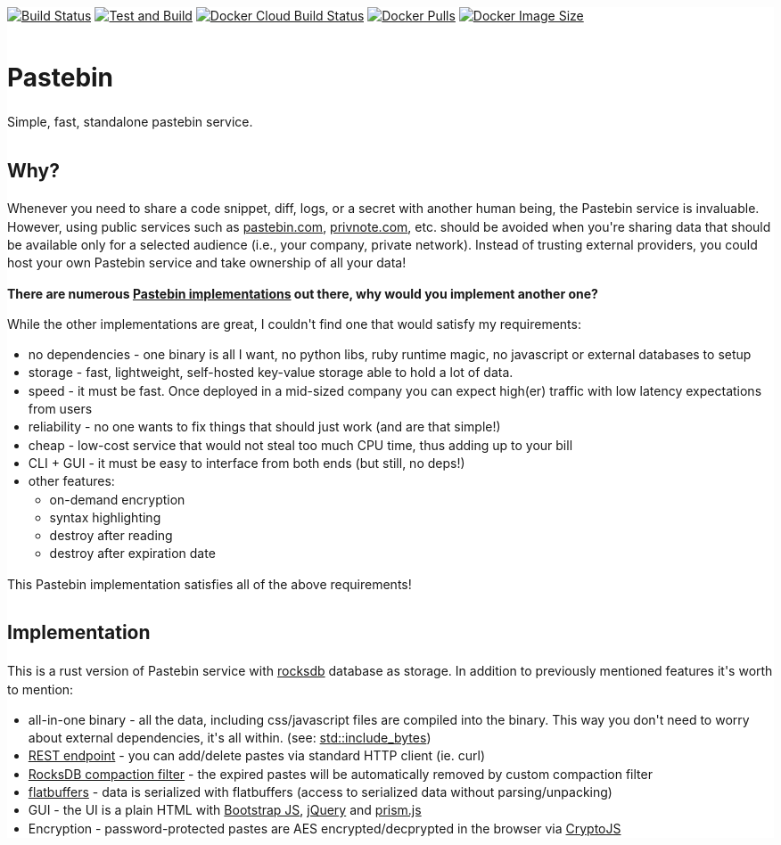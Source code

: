 [![Build Status][travis-badge]][travis]
[![Test and Build][github-workflow]][github-workflow]
[![Docker Cloud Build Status][docker-cloud-build-status]][docker-hub]
[![Docker Pulls][docker-pulls]][docker-hub]
[![Docker Image Size][docker-size]][docker-hub]

[travis-badge]: https://travis-ci.org/mkaczanowski/pastebin.svg?branch=master
[travis]: https://travis-ci.org/mkaczanowski/pastebin/
[docker-hub]: https://hub.docker.com/r/mkaczanowski/pastebin
[docker-cloud-build-status]: https://img.shields.io/docker/cloud/build/mkaczanowski/pastebin
[docker-pulls]: https://img.shields.io/docker/pulls/mkaczanowski/pastebin
[docker-size]: https://img.shields.io/docker/image-size/mkaczanowski/pastebin/latest
[github-workflow]: https://github.com/mkaczanowski/pastebin/workflows/Test%20and%20Build/badge.svg

# Pastebin
Simple, fast, standalone pastebin service.

## Why?
Whenever you need to share a code snippet, diff, logs, or a secret with another human being, the Pastebin service is invaluable. However, using public services such as [pastebin.com](https://pastebin.com), [privnote.com](https://privnote.com), etc. should be avoided when you're sharing data that should be available only for a selected audience (i.e., your company, private network). Instead of trusting external providers, you could host your own Pastebin service and take ownership of all your data!

**There are numerous [Pastebin implementations](https://github.com/awesome-selfhosted/awesome-selfhosted#pastebins) out there, why would you implement another one?**

While the other implementations are great, I couldn't find one that would satisfy my requirements:
* no dependencies - one binary is all I want, no python libs, ruby runtime magic, no javascript or external databases to setup
* storage - fast, lightweight, self-hosted key-value storage able to hold a lot of data.
* speed - it must be fast. Once deployed in a mid-sized company you can expect high(er) traffic with low latency expectations from users
* reliability - no one wants to fix things that should just work (and are that simple!)
* cheap - low-cost service that would not steal too much CPU time, thus adding up to your bill
* CLI + GUI - it must be easy to interface from both ends (but still, no deps!)
* other features:
    * on-demand encryption
    * syntax highlighting
    * destroy after reading
    * destroy after expiration date

This Pastebin implementation satisfies all of the above requirements!

## Implementation
This is a rust version of Pastebin service with [rocksdb](https://rocksdb.org/) database as storage. In addition to previously mentioned features it's worth to mention:
* all-in-one binary - all the data, including css/javascript files are compiled into the binary. This way you don't need to worry about external dependencies, it's all within. (see: [std::include_bytes](https://doc.rust-lang.org/std/macro.include_bytes.html))
* [REST endpoint](https://rocket.rs/) - you can add/delete pastes via standard HTTP client (ie. curl)
* [RocksDB compaction filter](https://github.com/facebook/rocksdb/wiki/Compaction-Filter) - the expired pastes will be automatically removed by custom compaction filter
* [flatbuffers](https://google.github.io/flatbuffers/) - data is serialized with flatbuffers (access to serialized data without parsing/unpacking)
* GUI - the UI is a plain HTML with [Bootstrap JS](https://getbootstrap.com/), [jQuery](https://jquery.com/) and [prism.js](https://prismjs.com/)
* Encryption - password-protected pastes are AES encrypted/decprypted in the browser via [CryptoJS](https://code.google.com/archive/p/crypto-js/)
